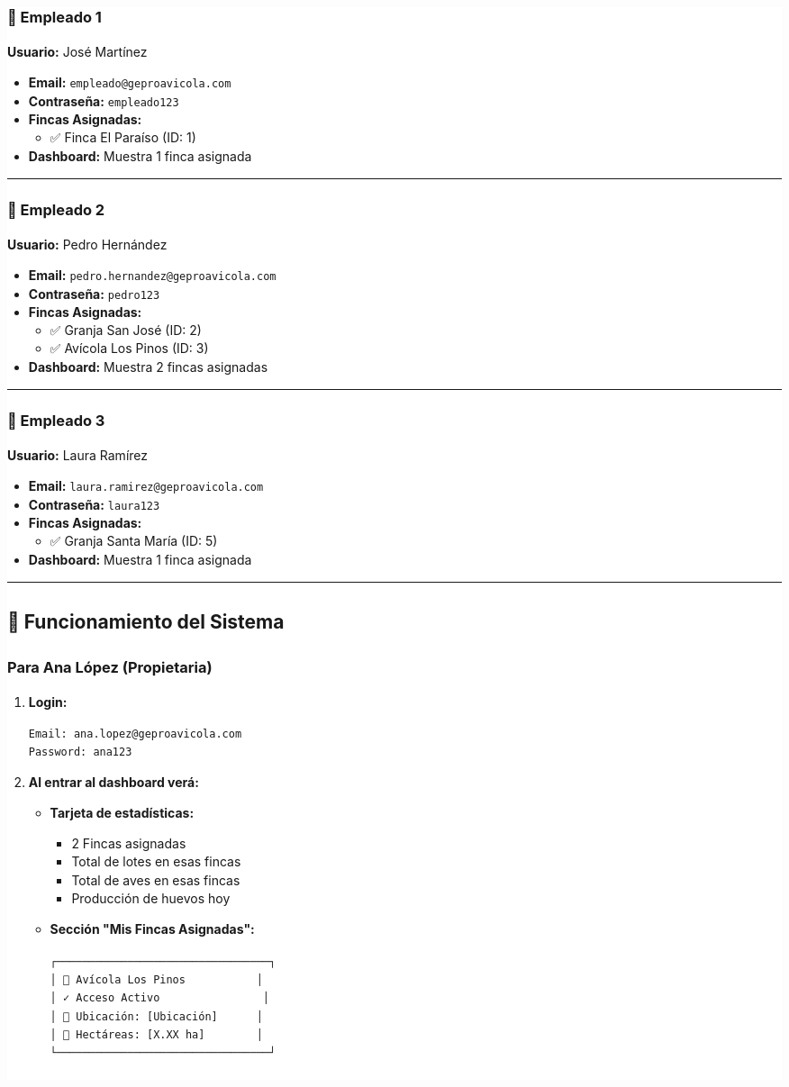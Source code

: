 
### 👷 Empleado 1
**Usuario:** José Martínez
- **Email:** `empleado@geproavicola.com`
- **Contraseña:** `empleado123`
- **Fincas Asignadas:**
  - ✅ Finca El Paraíso (ID: 1)
- **Dashboard:** Muestra 1 finca asignada

---

### 👷 Empleado 2
**Usuario:** Pedro Hernández
- **Email:** `pedro.hernandez@geproavicola.com`
- **Contraseña:** `pedro123`
- **Fincas Asignadas:**
  - ✅ Granja San José (ID: 2)
  - ✅ Avícola Los Pinos (ID: 3)
- **Dashboard:** Muestra 2 fincas asignadas

---

### 👷 Empleado 3
**Usuario:** Laura Ramírez
- **Email:** `laura.ramirez@geproavicola.com`
- **Contraseña:** `laura123`
- **Fincas Asignadas:**
  - ✅ Granja Santa María (ID: 5)
- **Dashboard:** Muestra 1 finca asignada

---

## 🎯 Funcionamiento del Sistema

### Para Ana López (Propietaria)

1. **Login:**
   ```
   Email: ana.lopez@geproavicola.com
   Password: ana123
   ```

2. **Al entrar al dashboard verá:**
   - **Tarjeta de estadísticas:**
     - 2 Fincas asignadas
     - Total de lotes en esas fincas
     - Total de aves en esas fincas
     - Producción de huevos hoy

   - **Sección "Mis Fincas Asignadas":**
     ```
     ┌─────────────────────────────────┐
     │ 📍 Avícola Los Pinos           │
     │ ✓ Acceso Activo                │
     │ 📍 Ubicación: [Ubicación]      │
     │ 📏 Hectáreas: [X.XX ha]        │
     └─────────────────────────────────┘
     
